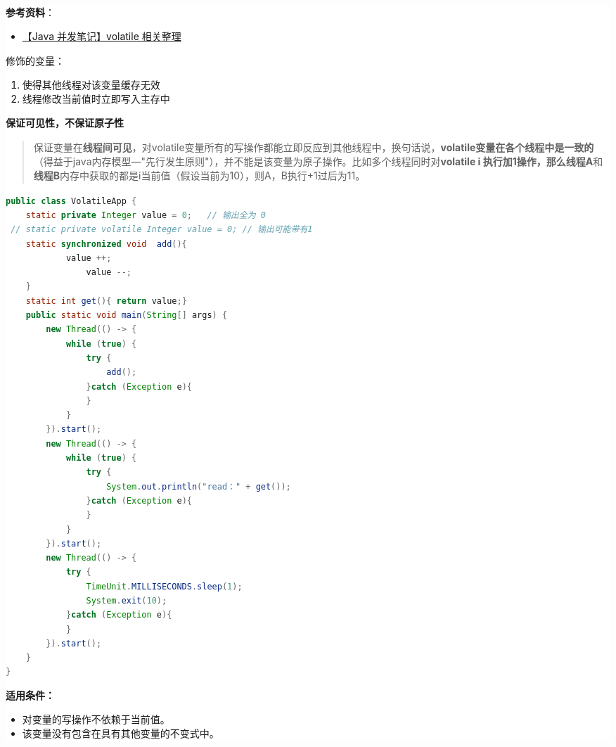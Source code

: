 **参考资料**：

- [【Java 并发笔记】volatile 相关整理](https://www.jianshu.com/p/ccfe24b63d87)

修饰的变量：

1. 使得其他线程对该变量缓存无效
2. 线程修改当前值时立即写入主存中

**保证可见性，不保证原子性**

> 保证变量在**线程间可见**，对volatile变量所有的写操作都能立即反应到其他线程中，换句话说，**volatile变量在各个线程中是一致的**（得益于java内存模型—"先行发生原则"），并不能是该变量为原子操作。比如多个线程同时对**volatile i **执行加1操作，那么**线程A**和**线程B**内存中获取的都是i当前值（假设当前为10），则A，B执行+1过后为11。

```java
public class VolatileApp {
    static private Integer value = 0;   // 输出全为 0 
 // static private volatile Integer value = 0; // 输出可能带有1
    static synchronized void  add(){
            value ++;
        		value --;
    }
    static int get(){ return value;}
    public static void main(String[] args) {
        new Thread(() -> {
            while (true) {
                try {
                    add();
                }catch (Exception e){
                }
            }
        }).start();
        new Thread(() -> {
            while (true) {
                try {
                    System.out.println("read：" + get());
                }catch (Exception e){
                }
            }
        }).start();
        new Thread(() -> {
            try {
                TimeUnit.MILLISECONDS.sleep(1);
                System.exit(10);
            }catch (Exception e){
            }
        }).start();
    }
}
```



**适用条件：**

- 对变量的写操作不依赖于当前值。
- 该变量没有包含在具有其他变量的不变式中。
